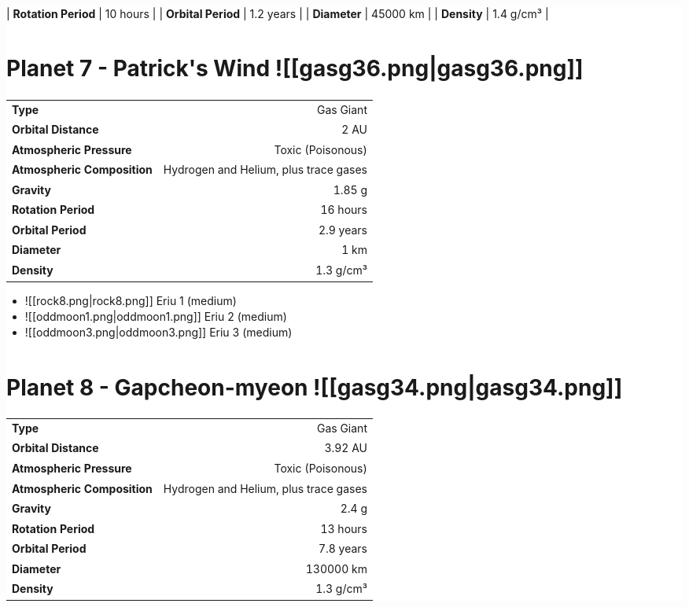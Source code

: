 | **Rotation Period**         |  10 hours |
| **Orbital Period** | 1.2 years |
| **Diameter**                |      45000 km | 
| **Density**                 |    1.4 g/cm³ |





# Planet 7 - Patrick's Wind ![[gasg36.png\|gasg36.png]]
|                             |                           |
| --------------------------- | -------------------------:|
| **Type**                    |             Gas Giant |
| **Orbital Distance**        |   2 AU |
| **Atmospheric Pressure**    |       Toxic (Poisonous) |
| **Atmospheric Composition** |      Hydrogen and Helium, plus trace gases |
| **Gravity**                 |        1.85 g |
| **Rotation Period**         |  16 hours |
| **Orbital Period** | 2.9 years |
| **Diameter**                |      1 km | 
| **Density**                 |    1.3 g/cm³ |



- ![[rock8.png\|rock8.png]] Eriu 1 (medium)
- ![[oddmoon1.png\|oddmoon1.png]] Eriu 2 (medium)
- ![[oddmoon3.png\|oddmoon3.png]] Eriu 3 (medium)


# Planet 8 - Gapcheon-myeon ![[gasg34.png\|gasg34.png]]
|                             |                           |
| --------------------------- | -------------------------:|
| **Type**                    |             Gas Giant |
| **Orbital Distance**        |   3.92 AU |
| **Atmospheric Pressure**    |       Toxic (Poisonous) |
| **Atmospheric Composition** |      Hydrogen and Helium, plus trace gases |
| **Gravity**                 |        2.4 g |
| **Rotation Period**         |  13 hours |
| **Orbital Period** | 7.8 years |
| **Diameter**                |      130000 km | 
| **Density**                 |    1.3 g/cm³ |
